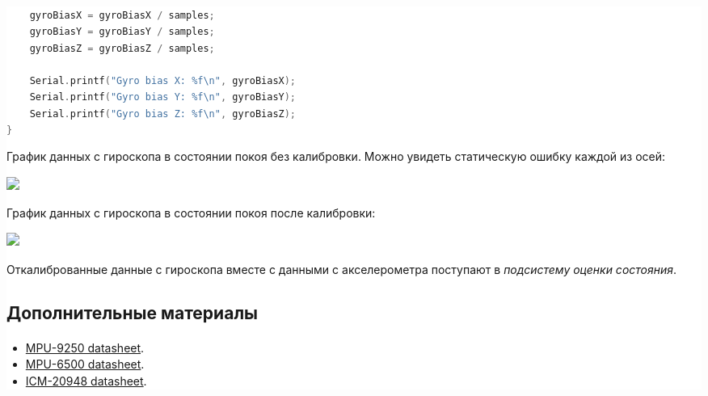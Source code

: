 ```cpp
	gyroBiasX = gyroBiasX / samples;
	gyroBiasY = gyroBiasY / samples;
	gyroBiasZ = gyroBiasZ / samples;

	Serial.printf("Gyro bias X: %f\n", gyroBiasX);
	Serial.printf("Gyro bias Y: %f\n", gyroBiasY);
	Serial.printf("Gyro bias Z: %f\n", gyroBiasZ);
}
```

График данных с гироскопа в состоянии покоя без калибровки. Можно увидеть статическую ошибку каждой из осей:

<img src="img/gyro-uncalibrated-plotter.png">

График данных с гироскопа в состоянии покоя после калибровки:

<img src="img/gyro-calibrated-plotter.png">

Откалиброванные данные с гироскопа вместе с данными с акселерометра поступают в _подсистему оценки состояния_.

## Дополнительные материалы

- [MPU-9250 datasheet](https://invensense.tdk.com/wp-content/uploads/2015/02/PS-MPU-9250A-01-v1.1.pdf).
- [MPU-6500 datasheet](https://invensense.tdk.com/wp-content/uploads/2020/06/PS-MPU-6500A-01-v1.3.pdf).
- [ICM-20948 datasheet](https://invensense.tdk.com/wp-content/uploads/2016/06/DS-000189-ICM-20948-v1.3.pdf).
